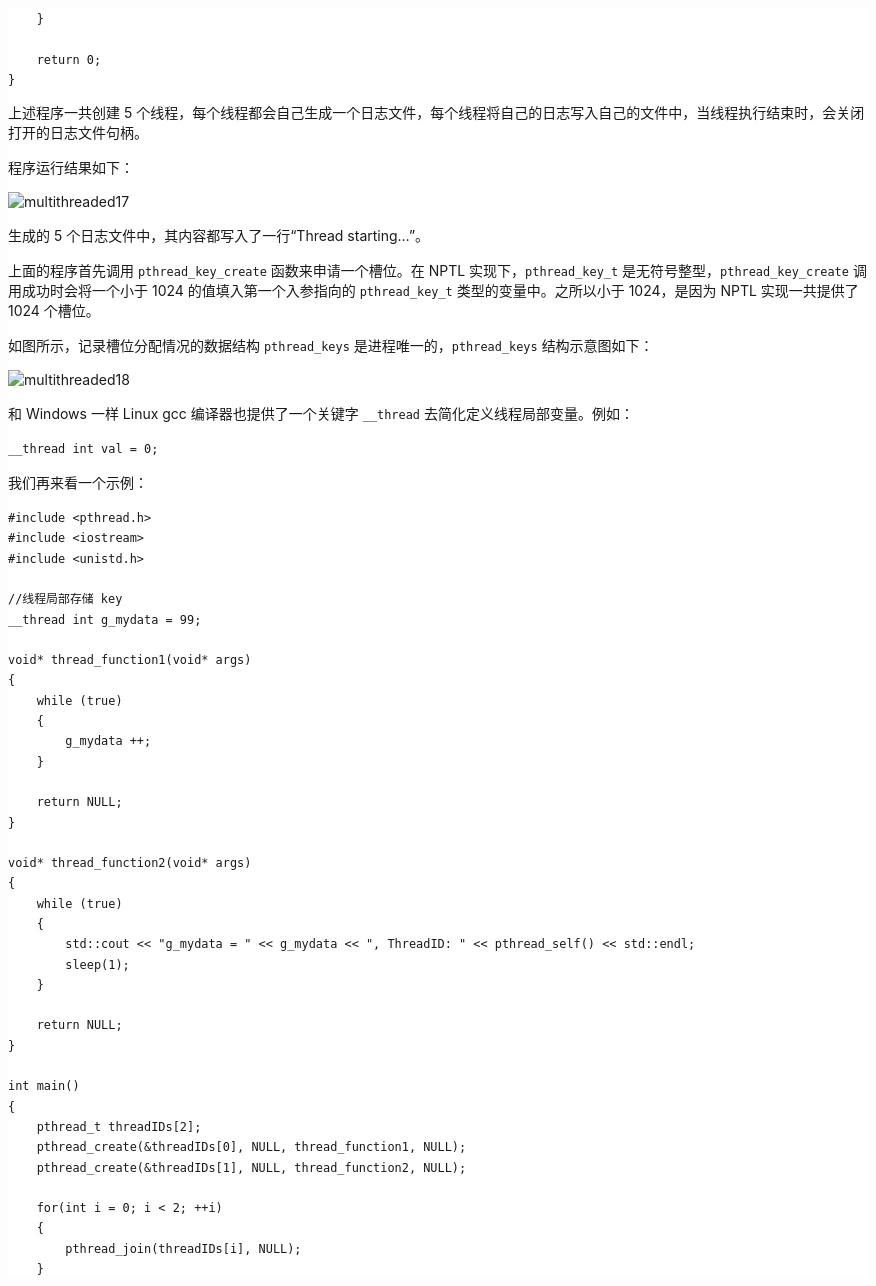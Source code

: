 ```
    }

    return 0;
}
```
上述程序一共创建 5 个线程，每个线程都会自己生成一个日志文件，每个线程将自己的日志写入自己的文件中，当线程执行结束时，会关闭打开的日志文件句柄。

程序运行结果如下：

![multithreaded17](https://cdn.jsdelivr.net/gh/1258360186/image_hosting@master/20210918/multithreaded17.71kbgtf0rgg0.jpg)

生成的 5 个日志文件中，其内容都写入了一行“Thread starting…”。

上面的程序首先调用 `pthread_key_create` 函数来申请一个槽位。在 NPTL 实现下，`pthread_key_t` 是无符号整型，`pthread_key_create` 调用成功时会将一个小于 1024 的值填入第一个入参指向的 `pthread_key_t` 类型的变量中。之所以小于 1024，是因为 NPTL 实现一共提供了 1024 个槽位。

如图所示，记录槽位分配情况的数据结构 `pthread_keys` 是进程唯一的，`pthread_keys` 结构示意图如下：

![multithreaded18](https://cdn.jsdelivr.net/gh/1258360186/image_hosting@master/20210918/multithreaded18.9zlu7acf7eo.jpg)

和 Windows 一样 Linux gcc 编译器也提供了一个关键字 `__thread` 去简化定义线程局部变量。例如：
```
__thread int val = 0;
```
我们再来看一个示例：
```
#include <pthread.h>
#include <iostream>
#include <unistd.h>

//线程局部存储 key
__thread int g_mydata = 99;

void* thread_function1(void* args)
{
    while (true)
    {
        g_mydata ++;
    }

    return NULL;
} 

void* thread_function2(void* args)
{
    while (true)
    {       
        std::cout << "g_mydata = " << g_mydata << ", ThreadID: " << pthread_self() << std::endl;
        sleep(1);
    }

    return NULL;
} 

int main()
{
    pthread_t threadIDs[2]; 
    pthread_create(&threadIDs[0], NULL, thread_function1, NULL);
    pthread_create(&threadIDs[1], NULL, thread_function2, NULL);

    for(int i = 0; i < 2; ++i)
    {
        pthread_join(threadIDs[i], NULL);
    }

```